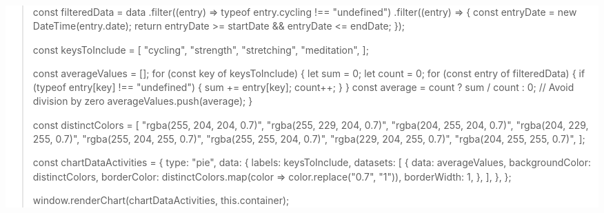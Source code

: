 > const filteredData = data
> .filter((entry) => typeof entry.cycling !== "undefined")
>  .filter((entry) => {
>   const entryDate = new DateTime(entry.date);
>    return entryDate >= startDate && entryDate <= endDate;
> });
>
> const keysToInclude = [
> 	 "cycling",
> 	 "strength",
> 	 "stretching",
> 	"meditation",
> ];
>
> const averageValues = [];
> for (const key of keysToInclude) {
> let sum = 0;
> let count = 0;
>  for (const entry of filteredData) {
>    if (typeof entry[key] !== "undefined") {
>     sum += entry[key];
>      count++;
>    }
> }
>  const average = count ? sum / count : 0; // Avoid division by zero
>  averageValues.push(average);
> }
> 
> const distinctColors = [
> 	 "rgba(255, 204, 204, 0.7)",
> 	 "rgba(255, 229, 204, 0.7)", 
> 	 "rgba(204, 255, 204, 0.7)",
> 	 "rgba(204, 229, 255, 0.7)", 
> 	 "rgba(255, 204, 255, 0.7)", 
> 	 "rgba(255, 255, 204, 0.7)", 
> 	 "rgba(229, 204, 255, 0.7)", 
> 	 "rgba(204, 255, 255, 0.7)",
> ];
>
> const chartDataActivities = {
>  type: "pie",
> 	data: {
> 	   labels: keysToInclude,
> 	   datasets: [
> 			{
> 		       data: averageValues,
> 		       backgroundColor: distinctColors,
> 		       borderColor: distinctColors.map(color => color.replace("0.7", "1")),
> 		       borderWidth: 1,
> 		     },
> 	   ],
> 	 },
> };
>
> window.renderChart(chartDataActivities, this.container);
>
